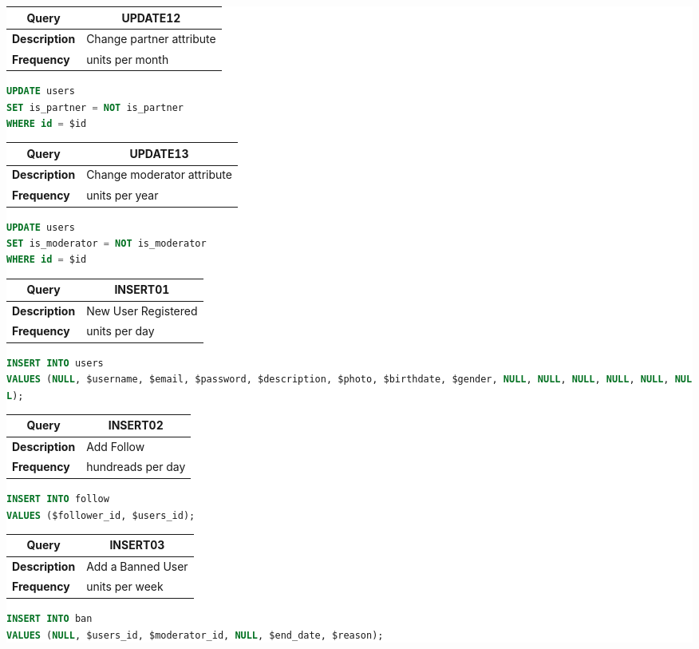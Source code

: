 | **Query**       | UPDATE12                               |
| ---             | ---                                    |
| **Description** | Change partner attribute |
| **Frequency**   | units per month                   |
```sql
UPDATE users
SET is_partner = NOT is_partner
WHERE id = $id
```

| **Query**       | UPDATE13                               |
| ---             | ---                                    |
| **Description** | Change moderator attribute |
| **Frequency**   | units per year |
```sql
UPDATE users
SET is_moderator = NOT is_moderator
WHERE id = $id
```


| **Query**       | INSERT01                              |
| ---             | ---                                    |
| **Description** | New User Registered |
| **Frequency**   | units per day                    |
```sql
INSERT INTO users 
VALUES (NULL, $username, $email, $password, $description, $photo, $birthdate, $gender, NULL, NULL, NULL, NULL, NULL, NULL); 
```

| **Query**       | INSERT02                              |
| ---             | ---                                    |
| **Description** | Add Follow |
| **Frequency**   | hundreads per day                      |
```sql
INSERT INTO follow
VALUES ($follower_id, $users_id);
```

| **Query**       | INSERT03                              |
| ---             | ---                                    |
| **Description** | Add a Banned User |
| **Frequency**   | units per week                      |
```sql
INSERT INTO ban
VALUES (NULL, $users_id, $moderator_id, NULL, $end_date, $reason);
```
